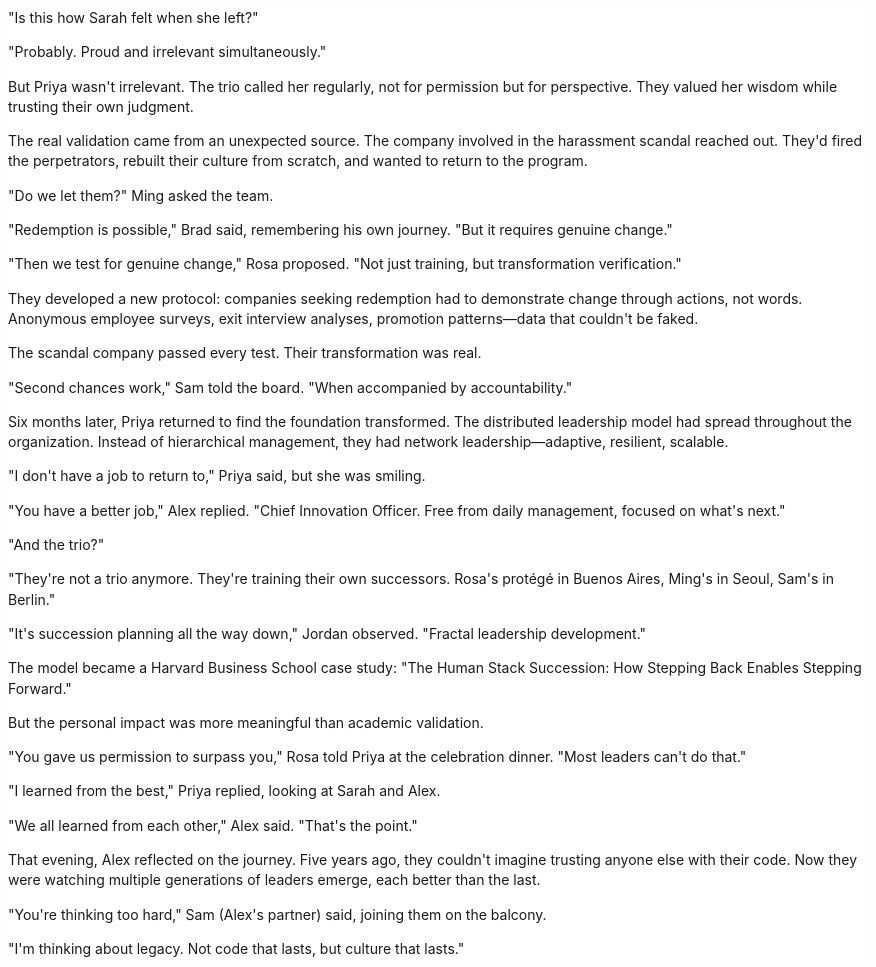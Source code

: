 "Is this how Sarah felt when she left?"

"Probably. Proud and irrelevant simultaneously."

But Priya wasn't irrelevant. The trio called her regularly, not for permission but for perspective. They valued her wisdom while trusting their own judgment.

The real validation came from an unexpected source. The company involved in the harassment scandal reached out. They'd fired the perpetrators, rebuilt their culture from scratch, and wanted to return to the program.

"Do we let them?" Ming asked the team.

"Redemption is possible," Brad said, remembering his own journey. "But it requires genuine change."

"Then we test for genuine change," Rosa proposed. "Not just training, but transformation verification."

They developed a new protocol: companies seeking redemption had to demonstrate change through actions, not words. Anonymous employee surveys, exit interview analyses, promotion patterns—data that couldn't be faked.

The scandal company passed every test. Their transformation was real.

"Second chances work," Sam told the board. "When accompanied by accountability."

Six months later, Priya returned to find the foundation transformed. The distributed leadership model had spread throughout the organization. Instead of hierarchical management, they had network leadership—adaptive, resilient, scalable.

"I don't have a job to return to," Priya said, but she was smiling.

"You have a better job," Alex replied. "Chief Innovation Officer. Free from daily management, focused on what's next."

"And the trio?"

"They're not a trio anymore. They're training their own successors. Rosa's protégé in Buenos Aires, Ming's in Seoul, Sam's in Berlin."

"It's succession planning all the way down," Jordan observed. "Fractal leadership development."

The model became a Harvard Business School case study: "The Human Stack Succession: How Stepping Back Enables Stepping Forward."

But the personal impact was more meaningful than academic validation.

"You gave us permission to surpass you," Rosa told Priya at the celebration dinner. "Most leaders can't do that."

"I learned from the best," Priya replied, looking at Sarah and Alex.

"We all learned from each other," Alex said. "That's the point."

That evening, Alex reflected on the journey. Five years ago, they couldn't imagine trusting anyone else with their code. Now they were watching multiple generations of leaders emerge, each better than the last.

"You're thinking too hard," Sam (Alex's partner) said, joining them on the balcony.

"I'm thinking about legacy. Not code that lasts, but culture that lasts."
